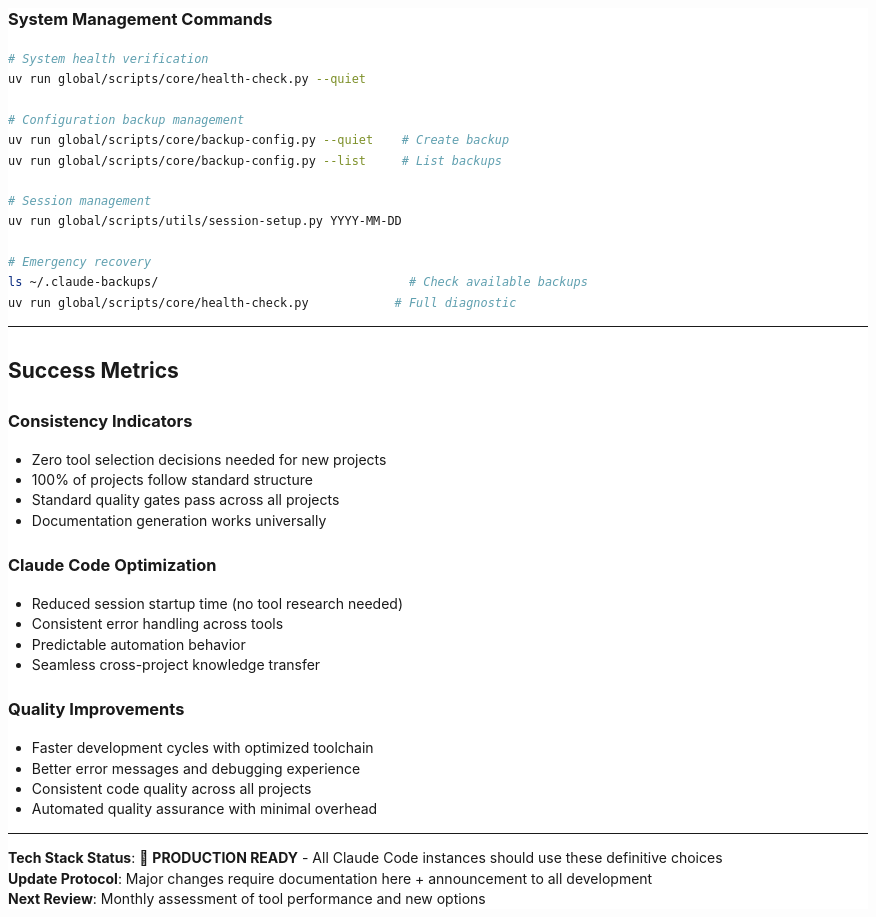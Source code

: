 ### **System Management Commands**

```bash
# System health verification
uv run global/scripts/core/health-check.py --quiet

# Configuration backup management
uv run global/scripts/core/backup-config.py --quiet    # Create backup
uv run global/scripts/core/backup-config.py --list     # List backups

# Session management
uv run global/scripts/utils/session-setup.py YYYY-MM-DD

# Emergency recovery
ls ~/.claude-backups/                                   # Check available backups
uv run global/scripts/core/health-check.py            # Full diagnostic
```

---

## Success Metrics

### **Consistency Indicators**

- Zero tool selection decisions needed for new projects
- 100% of projects follow standard structure  
- Standard quality gates pass across all projects
- Documentation generation works universally

### **Claude Code Optimization**

- Reduced session startup time (no tool research needed)
- Consistent error handling across tools
- Predictable automation behavior
- Seamless cross-project knowledge transfer

### **Quality Improvements**

- Faster development cycles with optimized toolchain
- Better error messages and debugging experience
- Consistent code quality across all projects
- Automated quality assurance with minimal overhead

---

**Tech Stack Status**: 🚀 **PRODUCTION READY** - All Claude Code instances should use these definitive choices  
**Update Protocol**: Major changes require documentation here + announcement to all development  
**Next Review**: Monthly assessment of tool performance and new options

